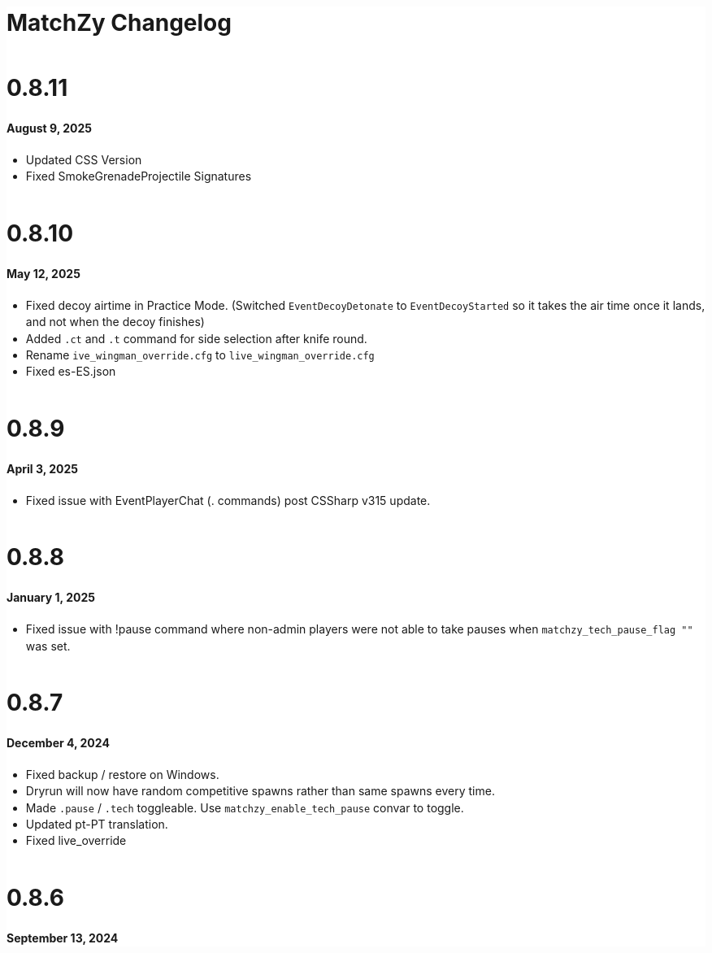 # MatchZy Changelog

# 0.8.11

#### August 9, 2025

- Updated CSS Version
- Fixed SmokeGrenadeProjectile Signatures

# 0.8.10

#### May 12, 2025

- Fixed decoy airtime in Practice Mode. (Switched `EventDecoyDetonate` to `EventDecoyStarted` so it takes the air time once it lands, and not when the decoy finishes)
- Added `.ct` and `.t` command for side selection after knife round.
- Rename `ive_wingman_override.cfg` to `live_wingman_override.cfg`
- Fixed es-ES.json

# 0.8.9

#### April 3, 2025

- Fixed issue with EventPlayerChat (. commands) post CSSharp v315 update.

# 0.8.8

#### January 1, 2025

- Fixed issue with !pause command where non-admin players were not able to take pauses when `matchzy_tech_pause_flag ""` was set.

# 0.8.7

#### December 4, 2024

- Fixed backup / restore on Windows.
- Dryrun will now have random competitive spawns rather than same spawns every time.
- Made `.pause` / `.tech` toggleable. Use `matchzy_enable_tech_pause` convar to toggle.
- Updated pt-PT translation.
- Fixed live_override

# 0.8.6

#### September 13, 2024
